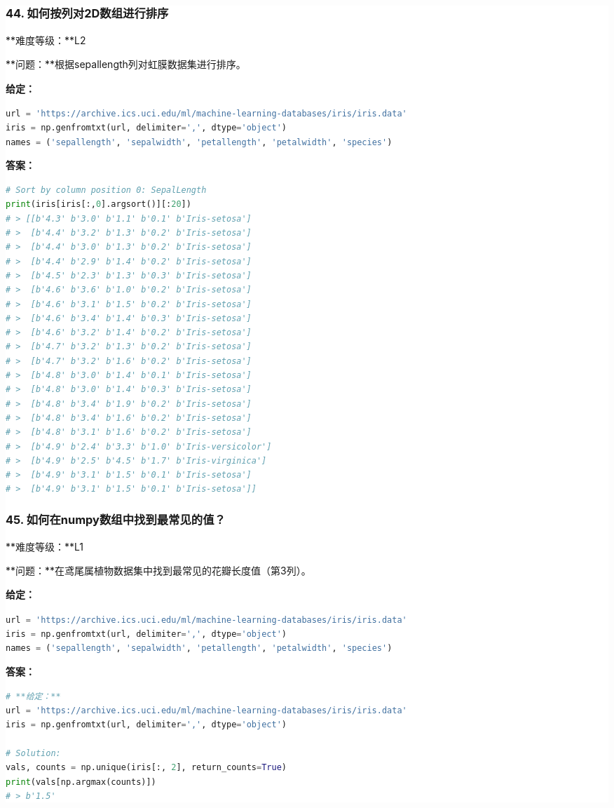 ### 44. 如何按列对2D数组进行排序
**难度等级：**L2

**问题：**根据sepallength列对虹膜数据集进行排序。

**给定：**

```python
url = 'https://archive.ics.uci.edu/ml/machine-learning-databases/iris/iris.data'
iris = np.genfromtxt(url, delimiter=',', dtype='object')
names = ('sepallength', 'sepalwidth', 'petallength', 'petalwidth', 'species')
```

**答案：**

```python
# Sort by column position 0: SepalLength
print(iris[iris[:,0].argsort()][:20])
# > [[b'4.3' b'3.0' b'1.1' b'0.1' b'Iris-setosa']
# >  [b'4.4' b'3.2' b'1.3' b'0.2' b'Iris-setosa']
# >  [b'4.4' b'3.0' b'1.3' b'0.2' b'Iris-setosa']
# >  [b'4.4' b'2.9' b'1.4' b'0.2' b'Iris-setosa']
# >  [b'4.5' b'2.3' b'1.3' b'0.3' b'Iris-setosa']
# >  [b'4.6' b'3.6' b'1.0' b'0.2' b'Iris-setosa']
# >  [b'4.6' b'3.1' b'1.5' b'0.2' b'Iris-setosa']
# >  [b'4.6' b'3.4' b'1.4' b'0.3' b'Iris-setosa']
# >  [b'4.6' b'3.2' b'1.4' b'0.2' b'Iris-setosa']
# >  [b'4.7' b'3.2' b'1.3' b'0.2' b'Iris-setosa']
# >  [b'4.7' b'3.2' b'1.6' b'0.2' b'Iris-setosa']
# >  [b'4.8' b'3.0' b'1.4' b'0.1' b'Iris-setosa']
# >  [b'4.8' b'3.0' b'1.4' b'0.3' b'Iris-setosa']
# >  [b'4.8' b'3.4' b'1.9' b'0.2' b'Iris-setosa']
# >  [b'4.8' b'3.4' b'1.6' b'0.2' b'Iris-setosa']
# >  [b'4.8' b'3.1' b'1.6' b'0.2' b'Iris-setosa']
# >  [b'4.9' b'2.4' b'3.3' b'1.0' b'Iris-versicolor']
# >  [b'4.9' b'2.5' b'4.5' b'1.7' b'Iris-virginica']
# >  [b'4.9' b'3.1' b'1.5' b'0.1' b'Iris-setosa']
# >  [b'4.9' b'3.1' b'1.5' b'0.1' b'Iris-setosa']]
```

### 45. 如何在numpy数组中找到最常见的值？
**难度等级：**L1

**问题：**在鸢尾属植物数据集中找到最常见的花瓣长度值（第3列）。

**给定：**

```python
url = 'https://archive.ics.uci.edu/ml/machine-learning-databases/iris/iris.data'
iris = np.genfromtxt(url, delimiter=',', dtype='object')
names = ('sepallength', 'sepalwidth', 'petallength', 'petalwidth', 'species')
```

**答案：**

```python
# **给定：**
url = 'https://archive.ics.uci.edu/ml/machine-learning-databases/iris/iris.data'
iris = np.genfromtxt(url, delimiter=',', dtype='object')

# Solution:
vals, counts = np.unique(iris[:, 2], return_counts=True)
print(vals[np.argmax(counts)])
# > b'1.5'
```
